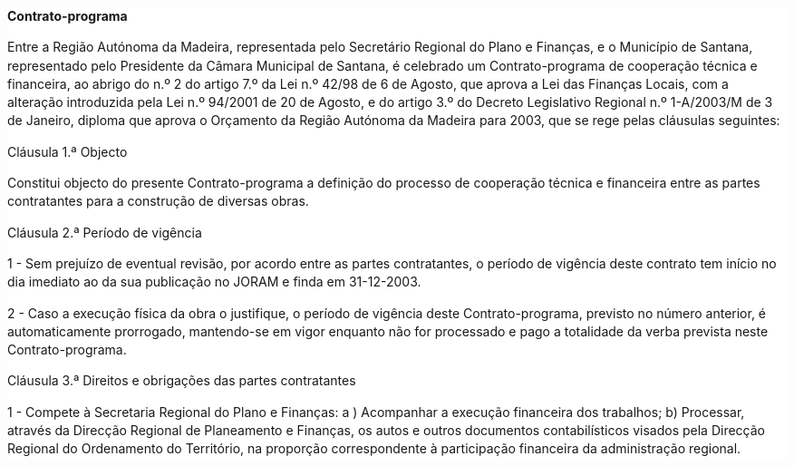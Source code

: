 **Contrato-programa**


Entre a Região Autónoma da Madeira, representada pelo
Secretário Regional do Plano e Finanças, e o Município de
Santana, representado pelo Presidente da Câmara Municipal
de Santana, é celebrado um Contrato-programa de
cooperação técnica e financeira, ao abrigo do n.º 2 do artigo
7.º da Lei n.º 42/98 de 6 de Agosto, que aprova a Lei das
Finanças Locais, com a alteração introduzida pela Lei n.º
94/2001 de 20 de Agosto, e do artigo 3.º do Decreto
Legislativo Regional n.º 1-A/2003/M de 3 de Janeiro,
diploma que aprova o Orçamento da Região Autónoma da
Madeira para 2003, que se rege pelas cláusulas seguintes:


Cláusula 1.ª
Objecto


Constitui objecto do presente Contrato-programa a
definição do processo de cooperação técnica e financeira
entre as partes contratantes para a construção de diversas
obras.


Cláusula 2.ª
Período de vigência


1 - Sem prejuízo de eventual revisão, por acordo entre
as partes contratantes, o período de vigência deste
contrato tem início no dia imediato ao da sua
publicação no JORAM e finda em 31-12-2003.


2 - Caso a execução física da obra o justifique, o período
de vigência deste Contrato-programa, previsto no
número anterior, é automaticamente prorrogado,
mantendo-se em vigor enquanto não for processado
e pago a totalidade da verba prevista neste Contrato-programa.


Cláusula 3.ª
Direitos e obrigações das partes contratantes


1 - Compete à Secretaria Regional do Plano e Finanças:
a ) Acompanhar a execução financeira dos
trabalhos;
b) Processar, através da Direcção Regional de
Planeamento e Finanças, os autos e outros
documentos contabilísticos visados pela
Direcção Regional do Ordenamento do
Território, na proporção correspondente à
participação financeira da administração
regional.

